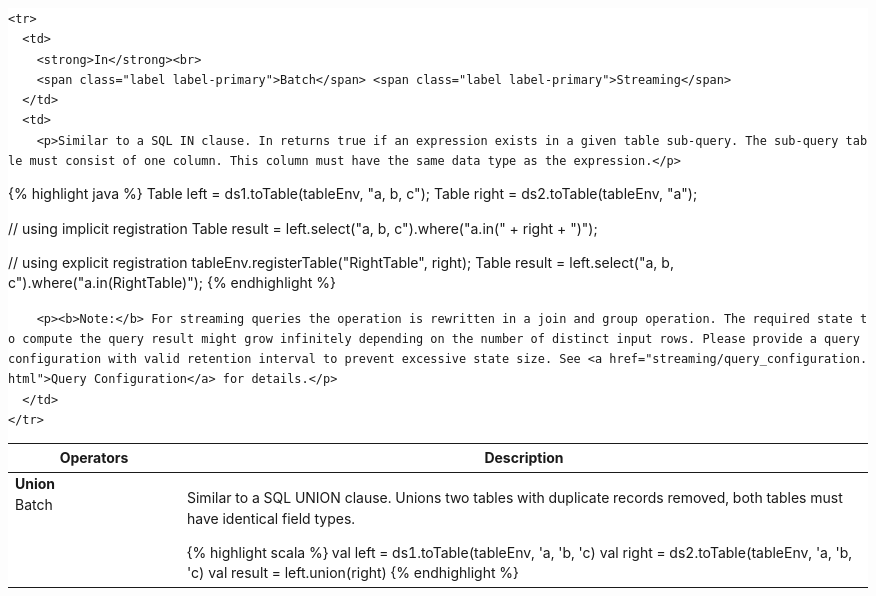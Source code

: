     <tr>
      <td>
        <strong>In</strong><br>
        <span class="label label-primary">Batch</span> <span class="label label-primary">Streaming</span>
      </td>
      <td>
        <p>Similar to a SQL IN clause. In returns true if an expression exists in a given table sub-query. The sub-query table must consist of one column. This column must have the same data type as the expression.</p>
{% highlight java %}
Table left = ds1.toTable(tableEnv, "a, b, c");
Table right = ds2.toTable(tableEnv, "a");

// using implicit registration
Table result = left.select("a, b, c").where("a.in(" + right + ")");

// using explicit registration
tableEnv.registerTable("RightTable", right);
Table result = left.select("a, b, c").where("a.in(RightTable)");
{% endhighlight %}

        <p><b>Note:</b> For streaming queries the operation is rewritten in a join and group operation. The required state to compute the query result might grow infinitely depending on the number of distinct input rows. Please provide a query configuration with valid retention interval to prevent excessive state size. See <a href="streaming/query_configuration.html">Query Configuration</a> for details.</p>
      </td>
    </tr>
  </tbody>
</table>

</div>
<div data-lang="scala" markdown="1">

<table class="table table-bordered">
  <thead>
    <tr>
      <th class="text-left" style="width: 20%">Operators</th>
      <th class="text-center">Description</th>
    </tr>
  </thead>
  <tbody>
  	<tr>
      <td>
        <strong>Union</strong><br>
        <span class="label label-primary">Batch</span>
      </td>
      <td>
        <p>Similar to a SQL UNION clause. Unions two tables with duplicate records removed, both tables must have identical field types.</p>
{% highlight scala %}
val left = ds1.toTable(tableEnv, 'a, 'b, 'c)
val right = ds2.toTable(tableEnv, 'a, 'b, 'c)
val result = left.union(right)
{% endhighlight %}
      </td>
    </tr>
